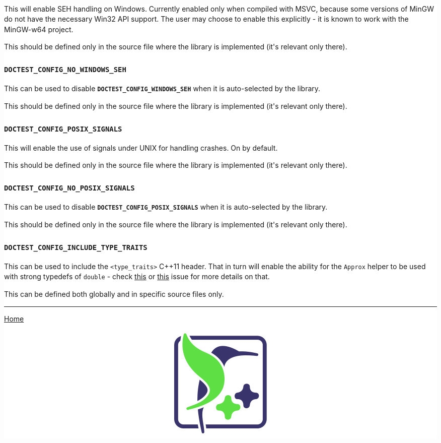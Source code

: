 This will enable SEH handling on Windows. Currently enabled only when compiled with MSVC, because some versions of MinGW do not have the necessary Win32 API support. The user may choose to enable this explicitly - it is known to work with the MinGW-w64 project.

This should be defined only in the source file where the library is implemented (it's relevant only there).

### **```DOCTEST_CONFIG_NO_WINDOWS_SEH```**

This can be used to disable **```DOCTEST_CONFIG_WINDOWS_SEH```** when it is auto-selected by the library.

This should be defined only in the source file where the library is implemented (it's relevant only there).

### **```DOCTEST_CONFIG_POSIX_SIGNALS```**

This will enable the use of signals under UNIX for handling crashes. On by default.

This should be defined only in the source file where the library is implemented (it's relevant only there).

### **```DOCTEST_CONFIG_NO_POSIX_SIGNALS```**

This can be used to disable **```DOCTEST_CONFIG_POSIX_SIGNALS```** when it is auto-selected by the library.

This should be defined only in the source file where the library is implemented (it's relevant only there).

### **```DOCTEST_CONFIG_INCLUDE_TYPE_TRAITS```**

This can be used to include the ```<type_traits>``` C++11 header. That in turn will enable the ability for the ```Approx``` helper to be used with strong typedefs of ```double``` - check [this](https://github.com/onqtam/doctest/issues/62) or [this](https://github.com/onqtam/doctest/issues/85) issue for more details on that.

This can be defined both globally and in specific source files only.

---------------

[Home](readme.md#reference)

<p align="center"><img src="../../scripts/data/logo/icon_2.svg"></p>
